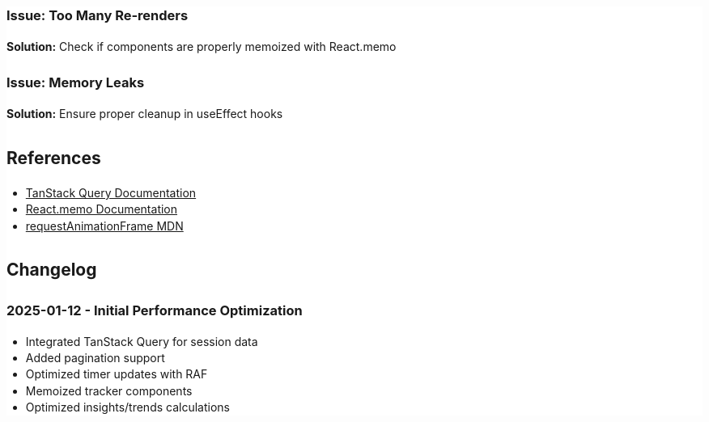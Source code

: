 ### Issue: Too Many Re-renders
**Solution:** Check if components are properly memoized with React.memo

### Issue: Memory Leaks
**Solution:** Ensure proper cleanup in useEffect hooks

## References

- [TanStack Query Documentation](https://tanstack.com/query/latest)
- [React.memo Documentation](https://react.dev/reference/react/memo)
- [requestAnimationFrame MDN](https://developer.mozilla.org/en-US/docs/Web/API/window/requestAnimationFrame)

## Changelog

### 2025-01-12 - Initial Performance Optimization
- Integrated TanStack Query for session data
- Added pagination support
- Optimized timer updates with RAF
- Memoized tracker components
- Optimized insights/trends calculations
